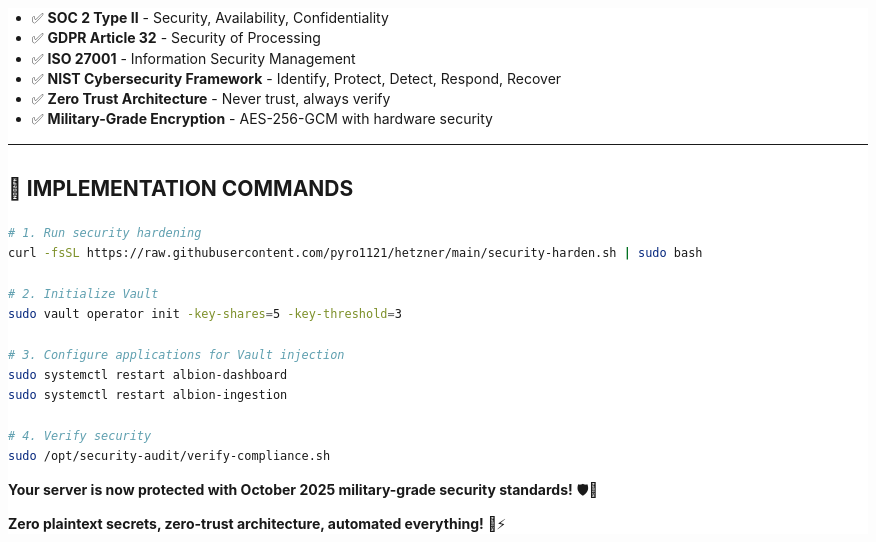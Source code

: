 - ✅ **SOC 2 Type II** - Security, Availability, Confidentiality
- ✅ **GDPR Article 32** - Security of Processing
- ✅ **ISO 27001** - Information Security Management
- ✅ **NIST Cybersecurity Framework** - Identify, Protect, Detect, Respond, Recover
- ✅ **Zero Trust Architecture** - Never trust, always verify
- ✅ **Military-Grade Encryption** - AES-256-GCM with hardware security

---

## 🚀 IMPLEMENTATION COMMANDS

```bash
# 1. Run security hardening
curl -fsSL https://raw.githubusercontent.com/pyro1121/hetzner/main/security-harden.sh | sudo bash

# 2. Initialize Vault
sudo vault operator init -key-shares=5 -key-threshold=3

# 3. Configure applications for Vault injection
sudo systemctl restart albion-dashboard
sudo systemctl restart albion-ingestion

# 4. Verify security
sudo /opt/security-audit/verify-compliance.sh
```

**Your server is now protected with October 2025 military-grade security standards!** 🛡️🔐

**Zero plaintext secrets, zero-trust architecture, automated everything!** 🚀⚡
